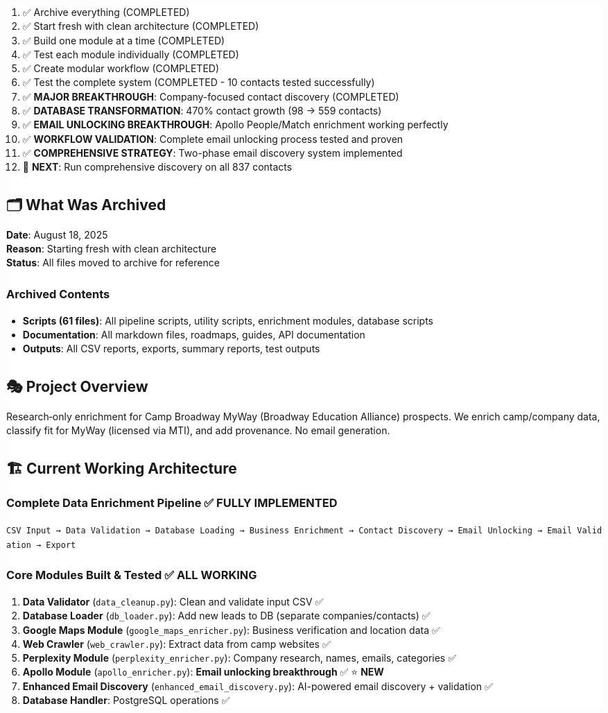 1. ✅ Archive everything (COMPLETED)
2. ✅ Start fresh with clean architecture (COMPLETED)
3. ✅ Build one module at a time (COMPLETED)
4. ✅ Test each module individually (COMPLETED)
5. ✅ Create modular workflow (COMPLETED)
6. ✅ Test the complete system (COMPLETED - 10 contacts tested successfully)
7. ✅ **MAJOR BREAKTHROUGH**: Company-focused contact discovery (COMPLETED)
8. ✅ **DATABASE TRANSFORMATION**: 470% contact growth (98 → 559 contacts)
9. ✅ **EMAIL UNLOCKING BREAKTHROUGH**: Apollo People/Match enrichment working perfectly
10. ✅ **WORKFLOW VALIDATION**: Complete email unlocking process tested and proven
11. ✅ **COMPREHENSIVE STRATEGY**: Two-phase email discovery system implemented
12. 🔄 **NEXT**: Run comprehensive discovery on all 837 contacts

## 🗂️ What Was Archived

**Date**: August 18, 2025  
**Reason**: Starting fresh with clean architecture  
**Status**: All files moved to archive for reference

### Archived Contents

- **Scripts (61 files)**: All pipeline scripts, utility scripts, enrichment modules, database scripts
- **Documentation**: All markdown files, roadmaps, guides, API documentation
- **Outputs**: All CSV reports, exports, summary reports, test outputs

## 🎭 Project Overview

Research‑only enrichment for Camp Broadway MyWay (Broadway Education Alliance) prospects. We enrich camp/company data, classify fit for MyWay (licensed via MTI), and add provenance. No email generation.

## 🏗️ Current Working Architecture

### Complete Data Enrichment Pipeline ✅ **FULLY IMPLEMENTED**

```
CSV Input → Data Validation → Database Loading → Business Enrichment → Contact Discovery → Email Unlocking → Email Validation → Export
```

### Core Modules Built & Tested ✅ **ALL WORKING**

1. **Data Validator** (`data_cleanup.py`): Clean and validate input CSV ✅
2. **Database Loader** (`db_loader.py`): Add new leads to DB (separate companies/contacts) ✅
3. **Google Maps Module** (`google_maps_enricher.py`): Business verification and location data ✅
4. **Web Crawler** (`web_crawler.py`): Extract data from camp websites ✅
5. **Perplexity Module** (`perplexity_enricher.py`): Company research, names, emails, categories ✅
6. **Apollo Module** (`apollo_enricher.py`): **Email unlocking breakthrough** ✅ ⭐ **NEW**
7. **Enhanced Email Discovery** (`enhanced_email_discovery.py`): AI-powered email discovery + validation ✅
8. **Database Handler**: PostgreSQL operations ✅

